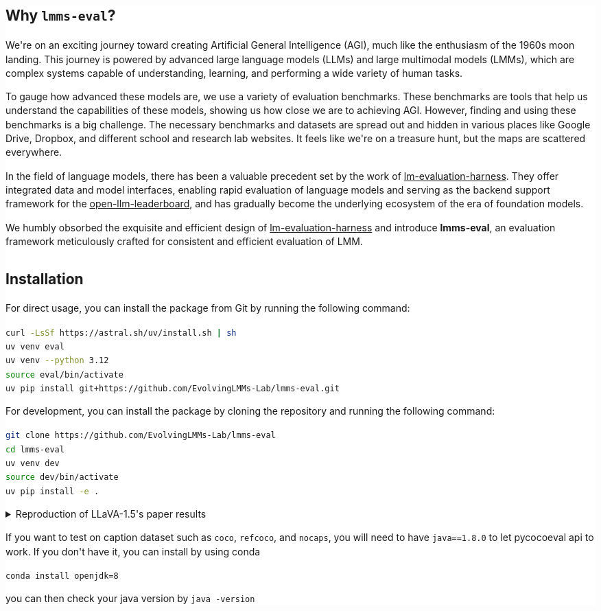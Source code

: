 ## Why `lmms-eval`?

We're on an exciting journey toward creating Artificial General Intelligence (AGI), much like the enthusiasm of the 1960s moon landing. This journey is powered by advanced large language models (LLMs) and large multimodal models (LMMs), which are complex systems capable of understanding, learning, and performing a wide variety of human tasks.

To gauge how advanced these models are, we use a variety of evaluation benchmarks. These benchmarks are tools that help us understand the capabilities of these models, showing us how close we are to achieving AGI. However, finding and using these benchmarks is a big challenge. The necessary benchmarks and datasets are spread out and hidden in various places like Google Drive, Dropbox, and different school and research lab websites. It feels like we're on a treasure hunt, but the maps are scattered everywhere.

In the field of language models, there has been a valuable precedent set by the work of [lm-evaluation-harness](https://github.com/EleutherAI/lm-evaluation-harness). They offer integrated data and model interfaces, enabling rapid evaluation of language models and serving as the backend support framework for the [open-llm-leaderboard](https://huggingface.co/spaces/HuggingFaceH4/open_llm_leaderboard), and has gradually become the underlying ecosystem of the era of foundation models.

We humbly obsorbed the exquisite and efficient design of [lm-evaluation-harness](https://github.com/EleutherAI/lm-evaluation-harness) and introduce **lmms-eval**, an evaluation framework meticulously crafted for consistent and efficient evaluation of LMM.

## Installation

For direct usage, you can install the package from Git by running the following command:
```bash
curl -LsSf https://astral.sh/uv/install.sh | sh
uv venv eval
uv venv --python 3.12
source eval/bin/activate
uv pip install git+https://github.com/EvolvingLMMs-Lab/lmms-eval.git
```

For development, you can install the package by cloning the repository and running the following command:
```bash
git clone https://github.com/EvolvingLMMs-Lab/lmms-eval
cd lmms-eval
uv venv dev
source dev/bin/activate
uv pip install -e .
```

<details><summary>Reproduction of LLaVA-1.5's paper results</summary></details>

If you want to test on caption dataset such as `coco`, `refcoco`, and `nocaps`, you will need to have `java==1.8.0` to let pycocoeval api to work. If you don't have it, you can install by using conda
```
conda install openjdk=8
```
you can then check your java version by `java -version` 

